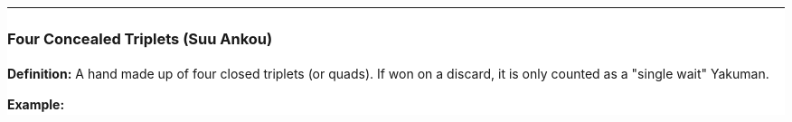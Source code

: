 
---

### Four Concealed Triplets (Suu Ankou)
**Definition:** A hand made up of four closed triplets (or quads). If won on a discard, it is only counted as a "single wait" Yakuman.

**Example:**